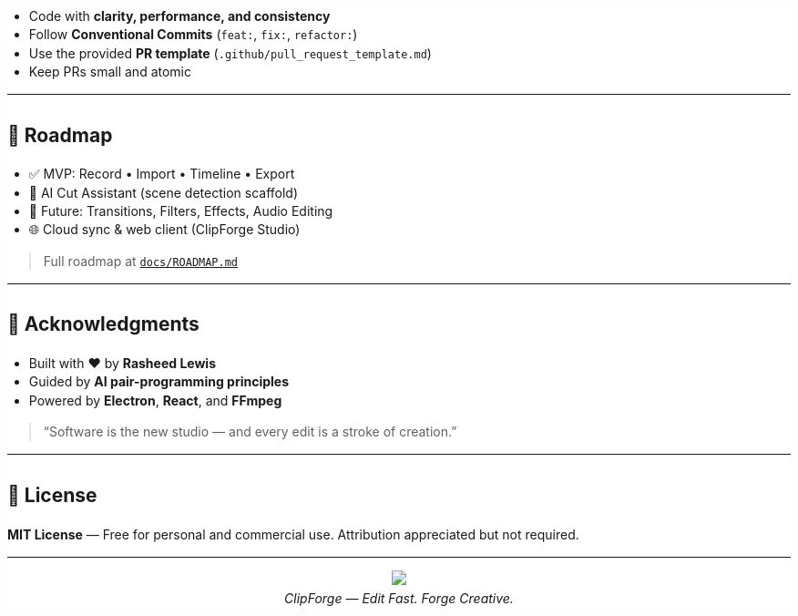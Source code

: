 - Code with **clarity, performance, and consistency**
- Follow **Conventional Commits** (`feat:`, `fix:`, `refactor:`)
- Use the provided **PR template** (`.github/pull_request_template.md`)
- Keep PRs small and atomic

---

## 🧠 Roadmap

- ✅ MVP: Record • Import • Timeline • Export
- 🚧 AI Cut Assistant (scene detection scaffold)
- 🔮 Future: Transitions, Filters, Effects, Audio Editing
- 🌐 Cloud sync & web client (ClipForge Studio)

> Full roadmap at [`docs/ROADMAP.md`](./docs/ROADMAP.md)

---

## 🤝 Acknowledgments

- Built with ❤️ by **Rasheed Lewis**
- Guided by **AI pair-programming principles**
- Powered by **Electron**, **React**, and **FFmpeg**

> “Software is the new studio — and every edit is a stroke of creation.”

---

## 📜 License

**MIT License** — Free for personal and commercial use.
Attribution appreciated but not required.

---

<p align="center">
  <img src="https://github.com/yourusername/ClipForge/assets/forge_banner.png" width="640"/><br/>
  <em>ClipForge — Edit Fast. Forge Creative.</em>
</p>
